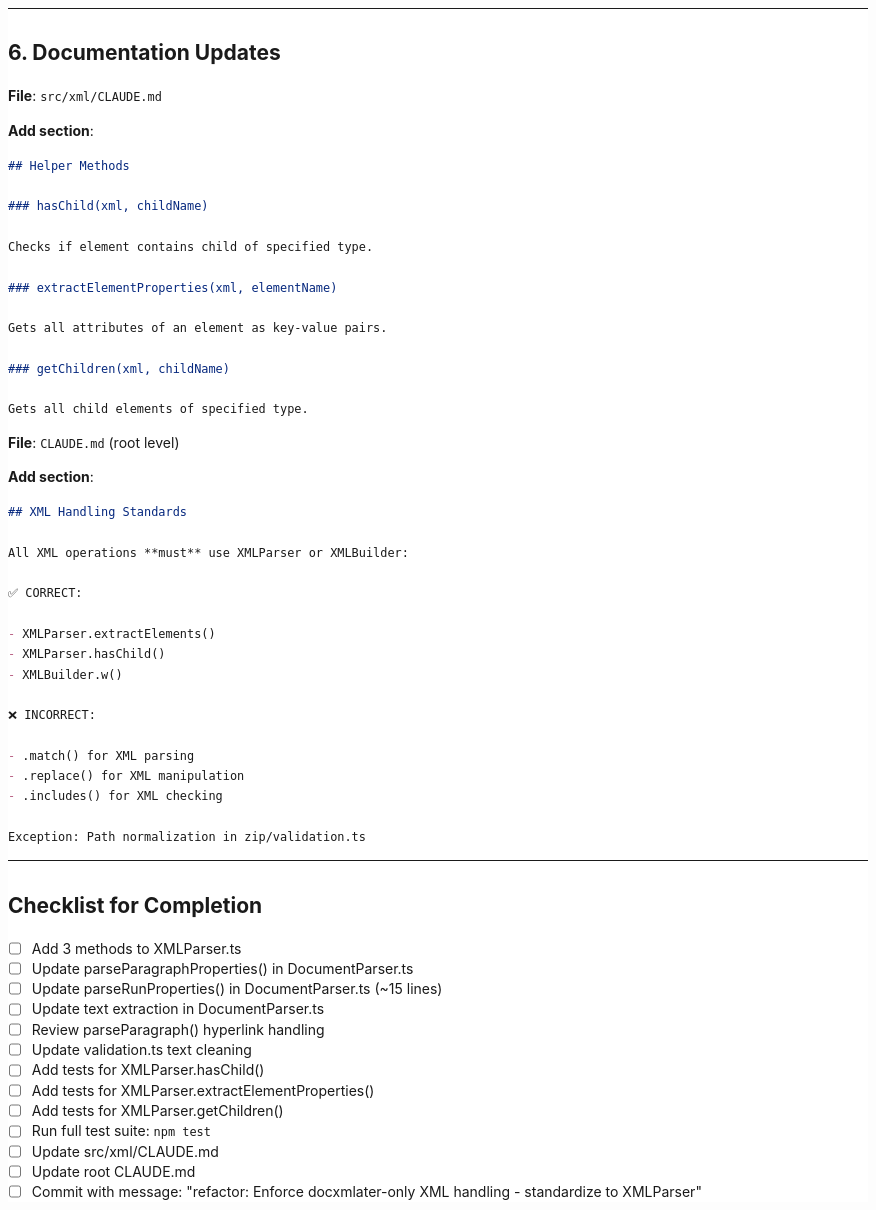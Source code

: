 
---

## 6. Documentation Updates

**File**: `src/xml/CLAUDE.md`

**Add section**:

```markdown
## Helper Methods

### hasChild(xml, childName)

Checks if element contains child of specified type.

### extractElementProperties(xml, elementName)

Gets all attributes of an element as key-value pairs.

### getChildren(xml, childName)

Gets all child elements of specified type.
```

**File**: `CLAUDE.md` (root level)

**Add section**:

```markdown
## XML Handling Standards

All XML operations **must** use XMLParser or XMLBuilder:

✅ CORRECT:

- XMLParser.extractElements()
- XMLParser.hasChild()
- XMLBuilder.w()

❌ INCORRECT:

- .match() for XML parsing
- .replace() for XML manipulation
- .includes() for XML checking

Exception: Path normalization in zip/validation.ts
```

---

## Checklist for Completion

- [ ] Add 3 methods to XMLParser.ts
- [ ] Update parseParagraphProperties() in DocumentParser.ts
- [ ] Update parseRunProperties() in DocumentParser.ts (~15 lines)
- [ ] Update text extraction in DocumentParser.ts
- [ ] Review parseParagraph() hyperlink handling
- [ ] Update validation.ts text cleaning
- [ ] Add tests for XMLParser.hasChild()
- [ ] Add tests for XMLParser.extractElementProperties()
- [ ] Add tests for XMLParser.getChildren()
- [ ] Run full test suite: `npm test`
- [ ] Update src/xml/CLAUDE.md
- [ ] Update root CLAUDE.md
- [ ] Commit with message: "refactor: Enforce docxmlater-only XML handling - standardize to XMLParser"